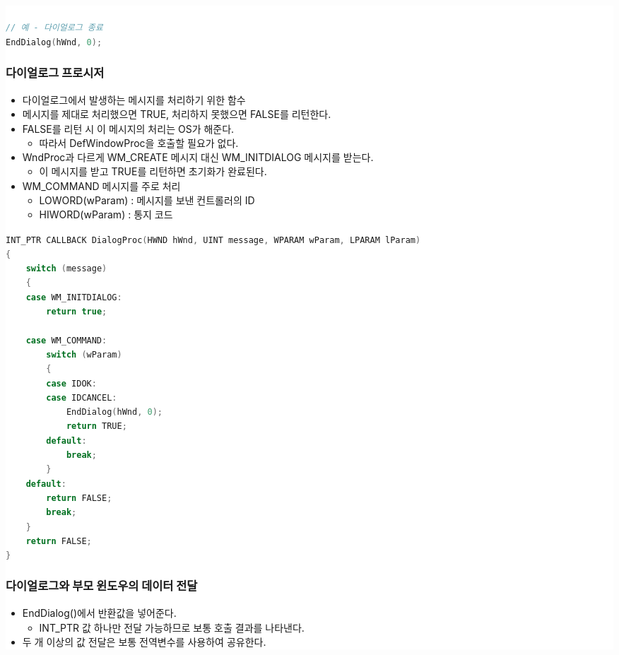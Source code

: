 ```cpp

// 예 - 다이얼로그 종료
EndDialog(hWnd, 0);
```





### 다이얼로그 프로시저

- 다이얼로그에서 발생하는 메시지를 처리하기 위한 함수
- 메시지를 제대로 처리했으면 TRUE, 처리하지 못했으면 FALSE를 리턴한다.
- FALSE를 리턴 시 이 메시지의 처리는 OS가 해준다.
  - 따라서 DefWindowProc을 호출할 필요가 없다.
- WndProc과 다르게 WM_CREATE 메시지 대신 WM_INITDIALOG 메시지를 받는다.
  - 이 메시지를 받고 TRUE를 리턴하면 초기화가 완료된다.
- WM_COMMAND 메시지를 주로 처리
  - LOWORD(wParam) : 메시지를 보낸 컨트롤러의 ID
  - HIWORD(wParam) : 통지 코드



```cpp
INT_PTR CALLBACK DialogProc(HWND hWnd, UINT message, WPARAM wParam, LPARAM lParam)
{
	switch (message)
	{
	case WM_INITDIALOG:
		return true;

	case WM_COMMAND:
		switch (wParam)
		{
		case IDOK:
		case IDCANCEL:
			EndDialog(hWnd, 0);
			return TRUE;
		default:
			break;
		}
	default:
		return FALSE;
		break;
	}
	return FALSE;
}
```



### 다이얼로그와 부모 윈도우의 데이터 전달

- EndDialog()에서 반환값을 넣어준다.
  - INT_PTR 값 하나만 전달 가능하므로 보통 호출 결과를 나타낸다.
- 두 개 이상의 값 전달은 보통 전역변수를 사용하여 공유한다.
